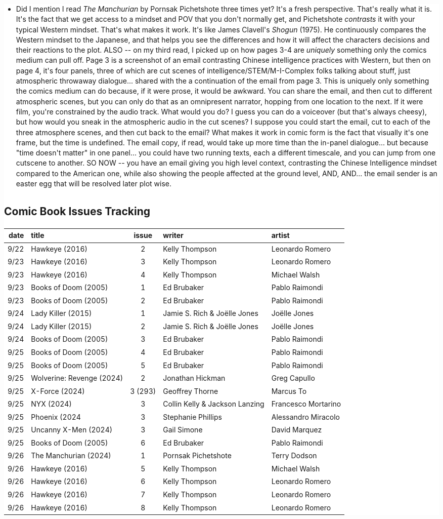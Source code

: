 * Did I mention I read _The Manchurian_ by Pornsak Pichetshote three times yet? It's a fresh perspective. That's really what it is. It's the fact that we get access to a mindset and POV that you don't normally get, and Pichetshote _contrasts_ it with your typical Western mindset. That's what makes it work. It's like James Clavell's _Shogun_ (1975). He continuously compares the Western mindset to the Japanese, and that helps you see the differences and how it will affect the characters decisions and their reactions to the plot. ALSO -- on my third read, I picked up on how pages 3-4 are _uniquely_ something only the comics medium can pull off. Page 3 is a screenshot of an email contrasting Chinese intelligence practices with Western, but then on page 4, it's four panels, three of which are cut scenes of intelligence/STEM/M-I-Complex folks talking about stuff, just atmospheric throwaway dialogue... shared with the a continuation of the email from page 3. This is uniquely only something the comics medium can do because, if it were prose, it would be awkward. You can share the email, and then cut to different atmospheric scenes, but you can only do that as an omnipresent narrator, hopping from one location to the next. If it were film, you're constrained by the audio track. What would you do? I guess you can do a voiceover (but that's always cheesy), but how would you sneak in the atmospheric audio in the cut scenes? I suppose you could start the email, cut to each of the three atmosphere scenes, and then cut back to the email? What makes it work in comic form is the fact that visually it's one frame, but the time is undefined. The email copy, if read, would take up more time than the in-panel dialogue... but because "time doesn't matter" in one panel... you could have two running texts, each a different timescale, and you can jump from one cutscene to another. SO NOW -- you have an email giving you high level context, contrasting the Chinese Intelligence mindset compared to the American one, while also showing the people affected at the ground level, AND, AND... the email sender is an easter egg that will be resolved later plot wise.

## Comic Book Issues Tracking

| date | title | issue | writer | artist |
| ---: | :--- | :---: | :--- | :--- | 
|9/22| Hawkeye (2016) | 2 | Kelly Thompson | Leonardo Romero |
|9/23| Hawkeye (2016) | 3 | Kelly Thompson | Leonardo Romero |
|9/23| Hawkeye (2016) | 4 | Kelly Thompson | Michael Walsh |
|9/23| Books of Doom (2005) | 1 | Ed Brubaker | Pablo Raimondi |
|9/23| Books of Doom (2005) | 2 | Ed Brubaker | Pablo Raimondi |
|9/24| Lady Killer (2015) | 1 | Jamie S. Rich & Joëlle Jones | Joëlle Jones |
|9/24| Lady Killer (2015) | 2 | Jamie S. Rich & Joëlle Jones | Joëlle Jones |
|9/24| Books of Doom (2005) | 3 | Ed Brubaker | Pablo Raimondi |
|9/25| Books of Doom (2005) | 4 | Ed Brubaker | Pablo Raimondi |
|9/25| Books of Doom (2005) | 5 | Ed Brubaker | Pablo Raimondi |
|9/25| Wolverine: Revenge (2024) | 2 | Jonathan Hickman | Greg Capullo |
|9/25| X-Force (2024) | 3 (293) | Geoffrey Thorne | Marcus To |
|9/25| NYX (2024) | 3 | Collin Kelly & Jackson Lanzing | Francesco Mortarino | 
|9/25| Phoenix (2024| 3 | Stephanie Phillips | Alessandro Miracolo |
|9/25| Uncanny X-Men (2024) | 3 | Gail Simone | David Marquez |
|9/25| Books of Doom (2005) | 6 | Ed Brubaker | Pablo Raimondi |
|9/26| The Manchurian (2024) | 1 | Pornsak Pichetshote | Terry Dodson |
|9/26| Hawkeye (2016) | 5 | Kelly Thompson | Michael Walsh |
|9/26| Hawkeye (2016) | 6 | Kelly Thompson | Leonardo Romero |
|9/26| Hawkeye (2016) | 7 | Kelly Thompson | Leonardo Romero |
|9/26| Hawkeye (2016) | 8 | Kelly Thompson | Leonardo Romero |